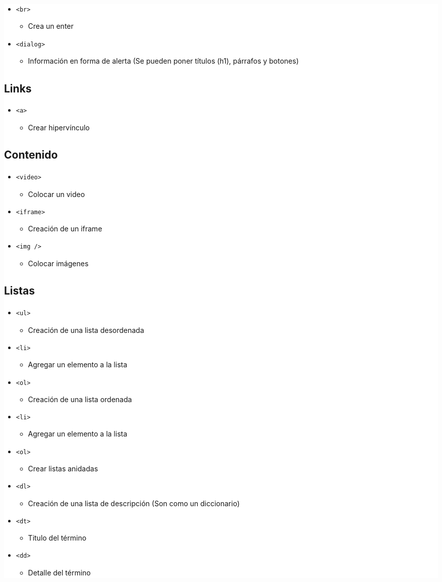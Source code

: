 - `<br>`

  - Crea un enter

- `<dialog>`

  - Información en forma de alerta (Se pueden poner títulos (h1), párrafos y botones)

## Links

- `<a>`

  - Crear hipervínculo

## Contenido

- `<video>`

  - Colocar un video

- `<iframe>`

  - Creación de un iframe

- `<img />`

  - Colocar imágenes

## Listas

- `<ul>`

  - Creación de una lista desordenada

- `<li>`

  - Agregar un elemento a la lista

- `<ol>`

  - Creación de una lista ordenada

- `<li>`

  - Agregar un elemento a la lista

- `<ol>`

  - Crear listas anidadas

- `<dl>`

  - Creación de una lista de descripción (Son como un diccionario)

- `<dt>`

  - Titulo del término

- `<dd>`

  - Detalle del término
